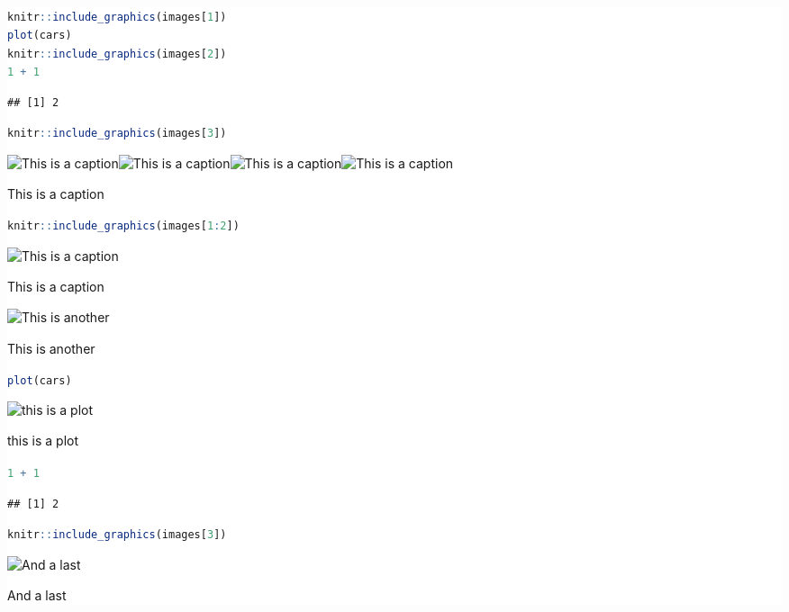 
```r
knitr::include_graphics(images[1])
plot(cars)
knitr::include_graphics(images[2])
1 + 1
```

```
## [1] 2
```

```r
knitr::include_graphics(images[3])
```

<div class="figure">
<img src="https://db.yihui.org/knitr-examples/figure/001-minimal-unnamed-chunk-4-1.png" alt="This is a caption" width="33%" /><img src="https://db.yihui.org/knitr-examples/figure/099-include-graphics-mix-a-2.png" alt="This is a caption" width="33%" /><img src="https://db.yihui.org/knitr-examples/figure/001-minimal-unnamed-chunk-4-2.png" alt="This is a caption" width="33%" /><img src="https://db.yihui.org/knitr-examples/figure/003-minimal-html-cars-scatter-2.png" alt="This is a caption" width="33%" />
<p class="caption">This is a caption</p>
</div>


```r
knitr::include_graphics(images[1:2])
```

<div class="figure">
<img src="https://db.yihui.org/knitr-examples/figure/001-minimal-unnamed-chunk-4-1.png" alt="This is a caption" width="33%" />
<p class="caption">This is a caption</p>
</div><div class="figure">
<img src="https://db.yihui.org/knitr-examples/figure/001-minimal-unnamed-chunk-4-2.png" alt="This is another" width="33%" />
<p class="caption">This is another</p>
</div>

```r
plot(cars)
```

<div class="figure">
<img src="https://db.yihui.org/knitr-examples/figure/099-include-graphics-mix-b-3.png" alt="this is a plot" width="33%" />
<p class="caption">this is a plot</p>
</div>

```r
1 + 1
```

```
## [1] 2
```

```r
knitr::include_graphics(images[3])
```

<div class="figure">
<img src="https://db.yihui.org/knitr-examples/figure/003-minimal-html-cars-scatter-2.png" alt="And a last" width="33%" />
<p class="caption">And a last</p>
</div>
